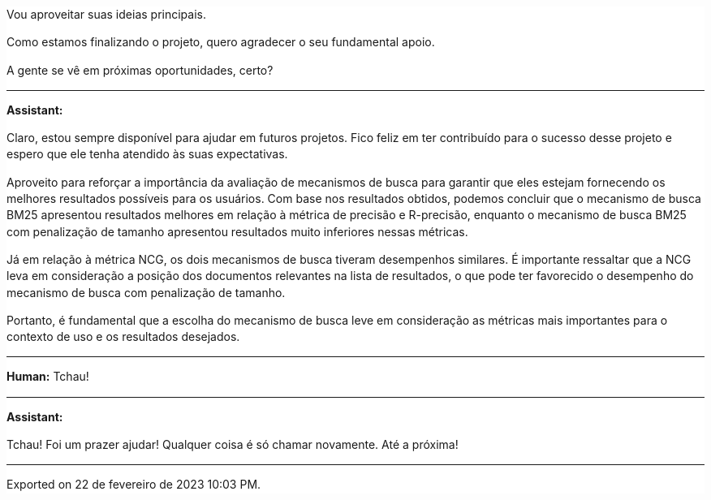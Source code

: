 Vou aproveitar suas ideias principais.

Como estamos finalizando o projeto, quero agradecer o seu fundamental apoio. 

A gente se vê em próximas oportunidades, certo?

***

**Assistant:**

Claro, estou sempre disponível para ajudar em futuros projetos. Fico feliz em ter contribuído para o sucesso desse projeto e espero que ele tenha atendido às suas expectativas.

Aproveito para reforçar a importância da avaliação de mecanismos de busca para garantir que eles estejam fornecendo os melhores resultados possíveis para os usuários. Com base nos resultados obtidos, podemos concluir que o mecanismo de busca BM25 apresentou resultados melhores em relação à métrica de precisão e R-precisão, enquanto o mecanismo de busca BM25 com penalização de tamanho apresentou resultados muito inferiores nessas métricas.

Já em relação à métrica NCG, os dois mecanismos de busca tiveram desempenhos similares. É importante ressaltar que a NCG leva em consideração a posição dos documentos relevantes na lista de resultados, o que pode ter favorecido o desempenho do mecanismo de busca com penalização de tamanho.

Portanto, é fundamental que a escolha do mecanismo de busca leve em consideração as métricas mais importantes para o contexto de uso e os resultados desejados.


***

**Human:**
Tchau!

***

**Assistant:**

Tchau! Foi um prazer ajudar! Qualquer coisa é só chamar novamente. Até a próxima!


***

Exported on 22 de fevereiro de 2023 10:03 PM.